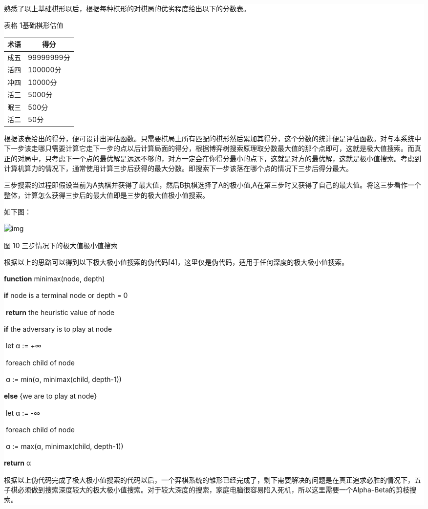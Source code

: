 
熟悉了以上基础棋形以后，根据每种棋形的对棋局的优劣程度给出以下的分数表。

表格 1基础棋形估值

| **术语** | **得分**   |
| -------- | ---------- |
| 成五     | 99999999分 |
| 活四     | 100000分   |
| 冲四     | 10000分    |
| 活三     | 5000分     |
| 眠三     | 500分      |
| 活二     | 50分       |

 

根据该表给出的得分，便可设计出评估函数。只需要棋局上所有匹配的棋形然后累加其得分，这个分数的统计便是评估函数。对与本系统中下一步该走哪只需要计算它走下一步的点以后计算局面的得分，根据博弈树搜索原理取分数最大值的那个点即可，这就是极大值搜索。而真正的对局中，只考虑下一个点的最优解是远远不够的，对方一定会在你得分最小的点下，这就是对方的最优解，这就是极小值搜索。考虑到计算机算力的情况下，通常使用计算三步后获得的最大分数。即搜索下一步该落在哪个点的情况下三步后得分最大。

三步搜索的过程即假设当前为A执棋并获得了最大值，然后B执棋选择了A的极小值,A在第三步时又获得了自己的最大值。将这三步看作一个整体，计算怎么获得三步后的最大值即是三步的极大值极小值搜索。

如下图：

![img](file:///C:/Users/86151/AppData/Local/Temp/msohtmlclip1/01/clip_image013.jpg)

图 10 三步情况下的极大值极小值搜索

 

根据以上的思路可以得到以下极大极小值搜索的伪代码[4]，这里仅是伪代码，适用于任何深度的极大极小值搜索。

**function** minimax(node, depth)

  **if** node is a terminal node or depth = 0

​    **return** the heuristic value of node

  **if** the adversary is to play at node

​    let α := +∞

​    foreach child of node

​      α := min(α, minimax(child, depth-1))

  **else** {we are to play at node}

​    let α := -∞

​    foreach child of node

​      α := max(α, minimax(child, depth-1))

**return** α

根据以上伪代码完成了极大极小值搜索的代码以后，一个弈棋系统的雏形已经完成了，剩下需要解决的问题是在真正追求必胜的情况下，五子棋必须做到搜索深度较大的极大极小值搜索。对于较大深度的搜索，家庭电脑很容易陷入死机，所以这里需要一个Alpha-Beta的剪枝搜索。
